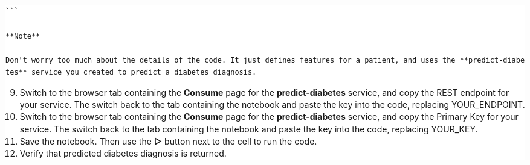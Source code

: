     ```
    
    **Note**
    
    Don't worry too much about the details of the code. It just defines features for a patient, and uses the **predict-diabetes** service you created to predict a diabetes diagnosis.
    
9. Switch to the browser tab containing the **Consume** page for the **predict-diabetes** service, and copy the REST endpoint for your service. The switch back to the tab containing the notebook and paste the key into the code, replacing YOUR_ENDPOINT.
10. Switch to the browser tab containing the **Consume** page for the **predict-diabetes** service, and copy the Primary Key for your service. The switch back to the tab containing the notebook and paste the key into the code, replacing YOUR_KEY.
11. Save the notebook. Then use the **▷** button next to the cell to run the code.
12. Verify that predicted diabetes diagnosis is returned.